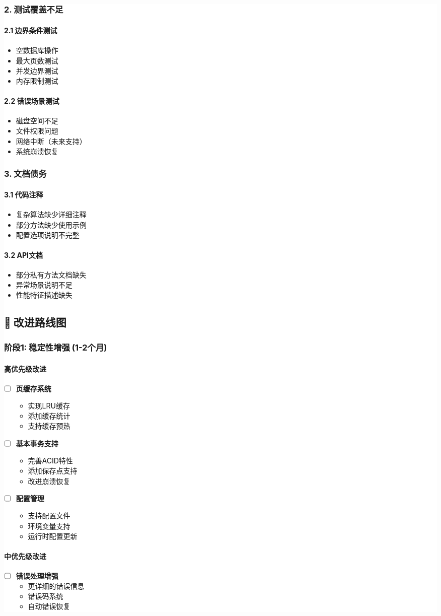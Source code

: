 ### 2. 测试覆盖不足

#### 2.1 边界条件测试
- 空数据库操作
- 最大页数测试
- 并发边界测试
- 内存限制测试

#### 2.2 错误场景测试
- 磁盘空间不足
- 文件权限问题
- 网络中断（未来支持）
- 系统崩溃恢复

### 3. 文档债务

#### 3.1 代码注释
- 复杂算法缺少详细注释
- 部分方法缺少使用示例
- 配置选项说明不完整

#### 3.2 API文档
- 部分私有方法文档缺失
- 异常场景说明不足
- 性能特征描述缺失

## 🚀 改进路线图

### 阶段1: 稳定性增强 (1-2个月)

#### 高优先级改进
- [ ] **页缓存系统**
  - 实现LRU缓存
  - 添加缓存统计
  - 支持缓存预热

- [ ] **基本事务支持**
  - 完善ACID特性
  - 添加保存点支持
  - 改进崩溃恢复

- [ ] **配置管理**
  - 支持配置文件
  - 环境变量支持
  - 运行时配置更新

#### 中优先级改进
- [ ] **错误处理增强**
  - 更详细的错误信息
  - 错误码系统
  - 自动错误恢复
